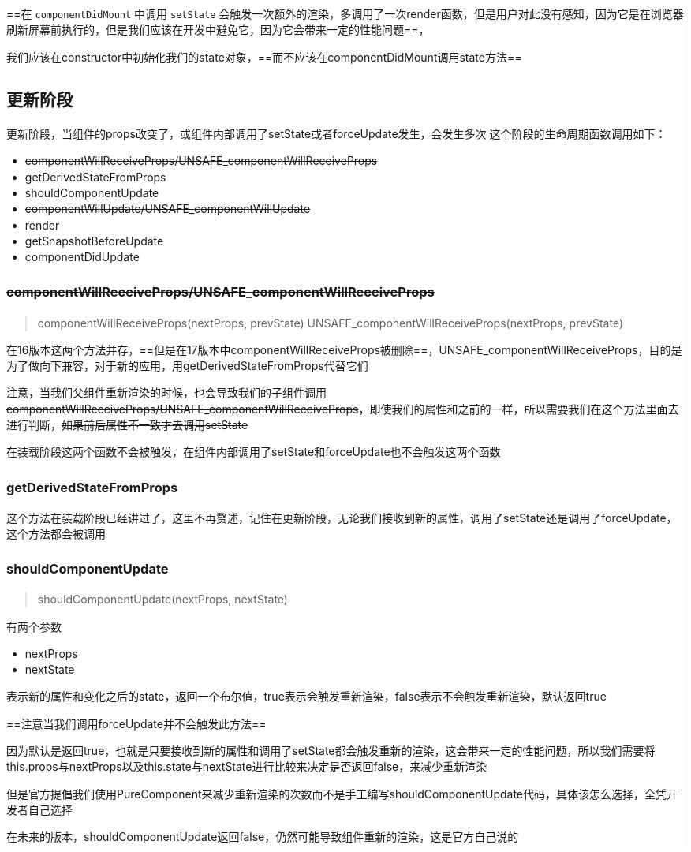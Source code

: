 ==在 `componentDidMount` 中调用 `setState` 会触发一次额外的渲染，多调用了一次render函数，但是用户对此没有感知，因为它是在浏览器刷新屏幕前执行的，但是我们应该在开发中避免它，因为它会带来一定的性能问题==，

我们应该在constructor中初始化我们的state对象，==而不应该在componentDidMount调用state方法==

## 更新阶段

更新阶段，当组件的props改变了，或组件内部调用了setState或者forceUpdate发生，会发生多次
这个阶段的生命周期函数调用如下：

- ~~componentWillReceiveProps/UNSAFE_componentWillReceiveProps~~
- getDerivedStateFromProps
- shouldComponentUpdate
- ~~componentWillUpdate/UNSAFE_componentWillUpdate~~
- render
- getSnapshotBeforeUpdate
- componentDidUpdate


### ~~componentWillReceiveProps/UNSAFE_componentWillReceiveProps~~

> componentWillReceiveProps(nextProps, prevState)
> UNSAFE_componentWillReceiveProps(nextProps, prevState)

在16版本这两个方法并存，==但是在17版本中componentWillReceiveProps被删除==，UNSAFE_componentWillReceiveProps，目的是为了做向下兼容，对于新的应用，用getDerivedStateFromProps代替它们

注意，当我们父组件重新渲染的时候，也会导致我们的子组件调用~~componentWillReceiveProps/UNSAFE_componentWillReceiveProps~~，即使我们的属性和之前的一样，所以需要我们在这个方法里面去进行判断，~~如果前后属性不一致才去调用setState~~

在装载阶段这两个函数不会被触发，在组件内部调用了setState和forceUpdate也不会触发这两个函数


### getDerivedStateFromProps
这个方法在装载阶段已经讲过了，这里不再赘述，记住在更新阶段，无论我们接收到新的属性，调用了setState还是调用了forceUpdate，这个方法都会被调用


### shouldComponentUpdate
> shouldComponentUpdate(nextProps, nextState)

有两个参数 
- nextProps
- nextState

表示新的属性和变化之后的state，返回一个布尔值，true表示会触发重新渲染，false表示不会触发重新渲染，默认返回true

==注意当我们调用forceUpdate并不会触发此方法==


因为默认是返回true，也就是只要接收到新的属性和调用了setState都会触发重新的渲染，这会带来一定的性能问题，所以我们需要将this.props与nextProps以及this.state与nextState进行比较来决定是否返回false，来减少重新渲染


但是官方提倡我们使用PureComponent来减少重新渲染的次数而不是手工编写shouldComponentUpdate代码，具体该怎么选择，全凭开发者自己选择


在未来的版本，shouldComponentUpdate返回false，仍然可能导致组件重新的渲染，这是官方自己说的
